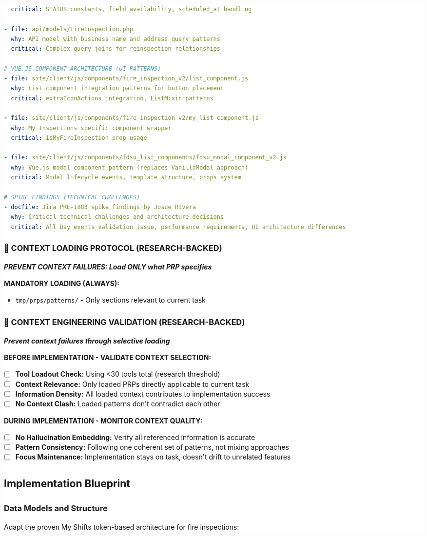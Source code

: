 ```yaml
  critical: STATUS constants, field availability, scheduled_at handling

- file: api/models/FireInspection.php
  why: API model with business name and address query patterns
  critical: Complex query joins for reinspection relationships

# VUE.JS COMPONENT ARCHITECTURE (UI PATTERNS)
- file: site/client/js/components/fire_inspection_v2/list_component.js
  why: List component integration patterns for button placement
  critical: extraIconActions integration, ListMixin patterns

- file: site/client/js/components/fire_inspection_v2/my_list_component.js
  why: My Inspections specific component wrapper
  critical: isMyFireInspection prop usage

- file: site/client/js/components/fdsu_list_components/fdsu_modal_component_v2.js
  why: Vue.js modal component pattern (replaces VanillaModal approach)
  critical: Modal lifecycle events, template structure, props system

# SPIKE FINDINGS (TECHNICAL CHALLENGES)
- docfile: Jira PRE-1883 spike findings by Josue Rivera
  why: Critical technical challenges and architecture decisions
  critical: All Day events validation issue, performance requirements, UI architecture differences
```

### 🤖 CONTEXT LOADING PROTOCOL (RESEARCH-BACKED)
***PREVENT CONTEXT FAILURES: Load ONLY what PRP specifies***

**MANDATORY LOADING (ALWAYS):**
- `tmp/prps/patterns/` - Only sections relevant to current task

### 🔬 CONTEXT ENGINEERING VALIDATION (RESEARCH-BACKED)
***Prevent context failures through selective loading***

**BEFORE IMPLEMENTATION - VALIDATE CONTEXT SELECTION:**
- [ ] **Tool Loadout Check:** Using <30 tools total (research threshold)
- [ ] **Context Relevance:** Only loaded PRPs directly applicable to current task
- [ ] **Information Density:** All loaded context contributes to implementation success
- [ ] **No Context Clash:** Loaded patterns don't contradict each other

**DURING IMPLEMENTATION - MONITOR CONTEXT QUALITY:**
- [ ] **No Hallucination Embedding:** Verify all referenced information is accurate
- [ ] **Pattern Consistency:** Following one coherent set of patterns, not mixing approaches
- [ ] **Focus Maintenance:** Implementation stays on task, doesn't drift to unrelated features

## Implementation Blueprint

### Data Models and Structure

Adapt the proven My Shifts token-based architecture for fire inspections:
